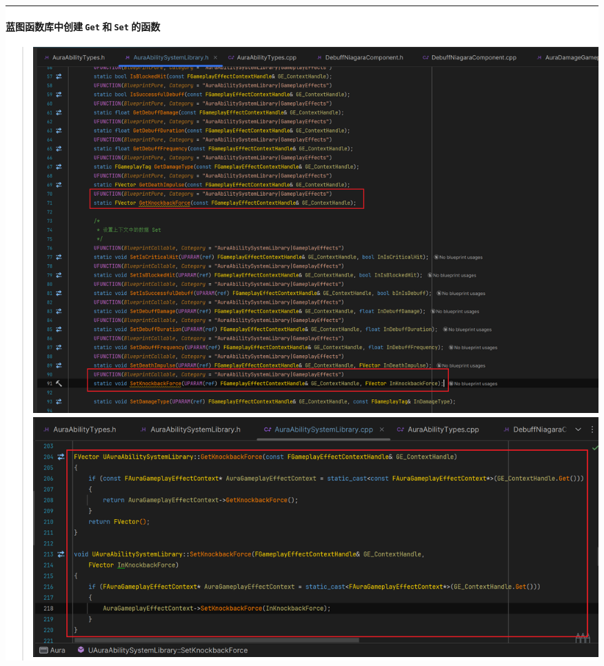 ------

#### 蓝图函数库中创建 `Get` 和 `Set` 的函数
>![image-20241008042010443](./Image/GAS_157/image-20241008042010443.png)
>![image-20241008042106820](./Image/GAS_157/image-20241008042106820.png)
